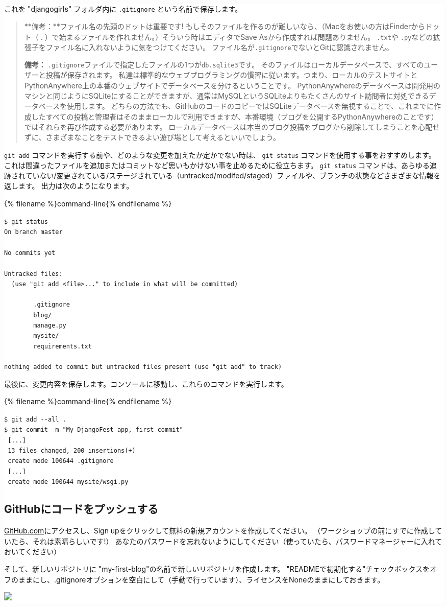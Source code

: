 
これを "djangogirls" フォルダ内に `.gitignore` という名前で保存します。

> **備考：**ファイル名の先頭のドットは重要です! もしそのファイルを作るのが難しいなら、（Macをお使いの方はFinderからドット（ . ）で始まるファイルを作れません。）そういう時はエディタでSave Asから作成すれば問題ありません。 `.txt`や `.py`などの拡張子をファイル名に入れないように気をつけてください。 ファイル名が`.gitignore`でないとGitに認識されません。
> 
> **備考：** `.gitignore`ファイルで指定したファイルの1つが`db.sqlite3`です。 そのファイルはローカルデータベースで、すべてのユーザーと投稿が保存されます。 私達は標準的なウェブプログラミングの慣習に従います。つまり、ローカルのテストサイトとPythonAnywhere上の本番のウェブサイトでデータベースを分けるということです。 PythonAnywhereのデータベースは開発用のマシンと同じようにSQLiteにすることができますが、通常はMySQLというSQLiteよりもたくさんのサイト訪問者に対処できるデータベースを使用します。 どちらの方法でも、GitHubのコードのコピーではSQLiteデータベースを無視することで、これまでに作成したすべての投稿と管理者はそのままローカルで利用できますが、本番環境（ブログを公開するPythonAnywhereのことです）ではそれらを再び作成する必要があります。 ローカルデータベースは本当のブログ投稿をブログから削除してしまうことを心配せずに、さまざまなことをテストできるよい遊び場として考えるといいでしょう。

`git add` コマンドを実行する前や、どのような変更を加えたか定かでない時は、 `git status` コマンドを使用する事をおすすめします。 これは間違ったファイルを追加またはコミットなど思いもかけない事を止めるために役立ちます。 `git status` コマンドは、あらゆる追跡されていない/変更されている/ステージされている（untracked/modifed/staged）ファイルや、ブランチの状態などさまざまな情報を返します。 出力は次のようになります。

{% filename %}command-line{% endfilename %}

    $ git status
    On branch master
    
    No commits yet
    
    Untracked files:
      (use "git add <file>..." to include in what will be committed)
    
            .gitignore
            blog/
            manage.py
            mysite/
            requirements.txt
    
    nothing added to commit but untracked files present (use "git add" to track)
    

最後に、変更内容を保存します。コンソールに移動し、これらのコマンドを実行します。

{% filename %}command-line{% endfilename %}

    $ git add --all .
    $ git commit -m "My DjangoFest app, first commit"
     [...]
     13 files changed, 200 insertions(+)
     create mode 100644 .gitignore
     [...]
     create mode 100644 mysite/wsgi.py
    

## GitHubにコードをプッシュする

[GitHub.com](https://www.github.com)にアクセスし、Sign upをクリックして無料の新規アカウントを作成してください。 （ワークショップの前にすでに作成していたら、それは素晴らしいです!） あなたのパスワードを忘れないようにしてください（使っていたら、パスワードマネージャーに入れておいてください）

そして、新しいリポジトリに "my-first-blog"の名前で新しいリポジトリを作成します。 "READMEで初期化する"チェックボックスをオフのままにし、.gitignoreオプションを空白にして（手動で行っています）、ライセンスをNoneのままにしておきます。

![](images/new_github_repo.png)
